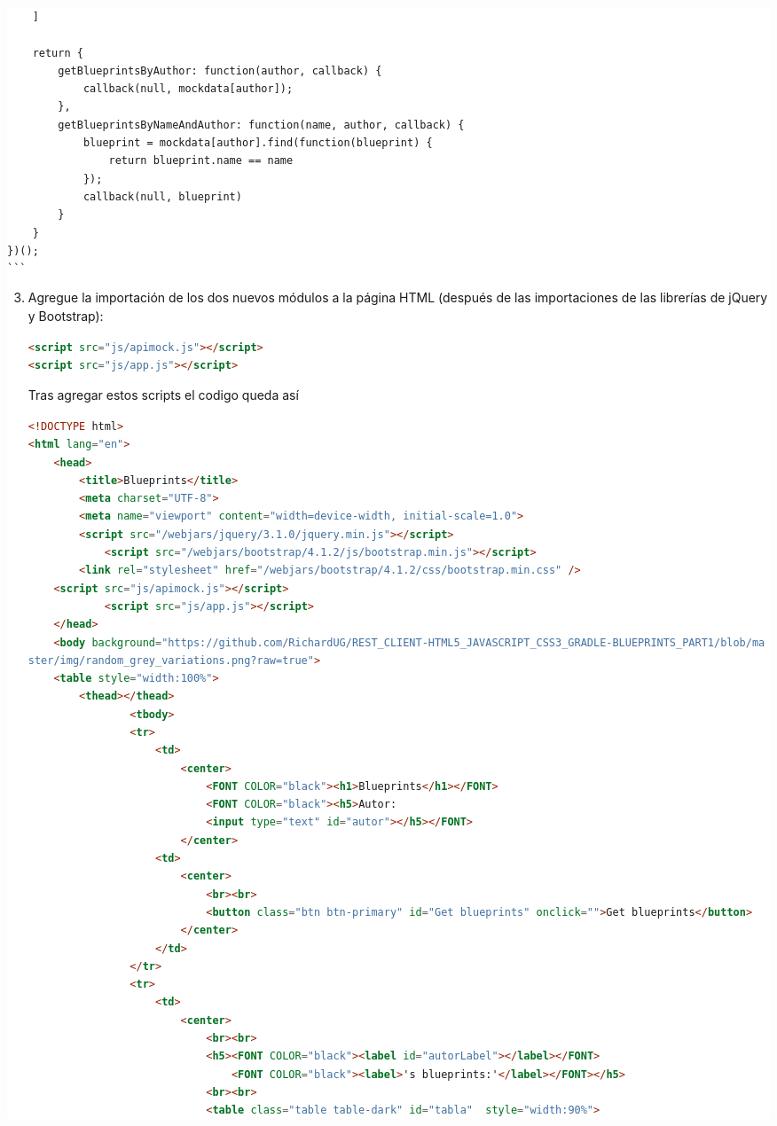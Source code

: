         ]

        return {
            getBlueprintsByAuthor: function(author, callback) {
                callback(null, mockdata[author]);
            },
            getBlueprintsByNameAndAuthor: function(name, author, callback) {
                blueprint = mockdata[author].find(function(blueprint) {
                    return blueprint.name == name
                });
                callback(null, blueprint)
            }
        }
    })();
    ```

3. Agregue la importación de los dos nuevos módulos a la página HTML (después de las importaciones de las librerías de jQuery y Bootstrap):

    ```html
    <script src="js/apimock.js"></script>
    <script src="js/app.js"></script>
    ```
    
    Tras agregar estos scripts el codigo queda así
    
    ```html
    <!DOCTYPE html>
	<html lang="en">
	    <head>
        	<title>Blueprints</title>
    	    <meta charset="UTF-8">
	        <meta name="viewport" content="width=device-width, initial-scale=1.0">
        	<script src="/webjars/jquery/3.1.0/jquery.min.js"></script>
    	        <script src="/webjars/bootstrap/4.1.2/js/bootstrap.min.js"></script>
	        <link rel="stylesheet" href="/webjars/bootstrap/4.1.2/css/bootstrap.min.css" />
		<script src="js/apimock.js"></script>
    	        <script src="js/app.js"></script>
    	</head>
    	<body background="https://github.com/RichardUG/REST_CLIENT-HTML5_JAVASCRIPT_CSS3_GRADLE-BLUEPRINTS_PART1/blob/master/img/random_grey_variations.png?raw=true">
	    <table style="width:100%">
        	<thead></thead>
    	            <tbody>
	                <tr>
                	    <td>
            	            <center>
        	                    <FONT COLOR="black"><h1>Blueprints</h1></FONT>
    	                        <FONT COLOR="black"><h5>Autor:
	                            <input type="text" id="autor"></h5></FONT>
                        	</center>
                    	<td>
                        	<center>
                            	<br><br>
                            	<button class="btn btn-primary" id="Get blueprints" onclick="">Get blueprints</button>
                        	</center>
                    	</td>
                	</tr>
                	<tr>
                    	<td>
                        	<center>
                            	<br><br>
                            	<h5><FONT COLOR="black"><label id="autorLabel"></label></FONT>
	                               	<FONT COLOR="black"><label>'s blueprints:'</label></FONT></h5>
                            	<br><br>
                            	<table class="table table-dark" id="tabla"  style="width:90%">